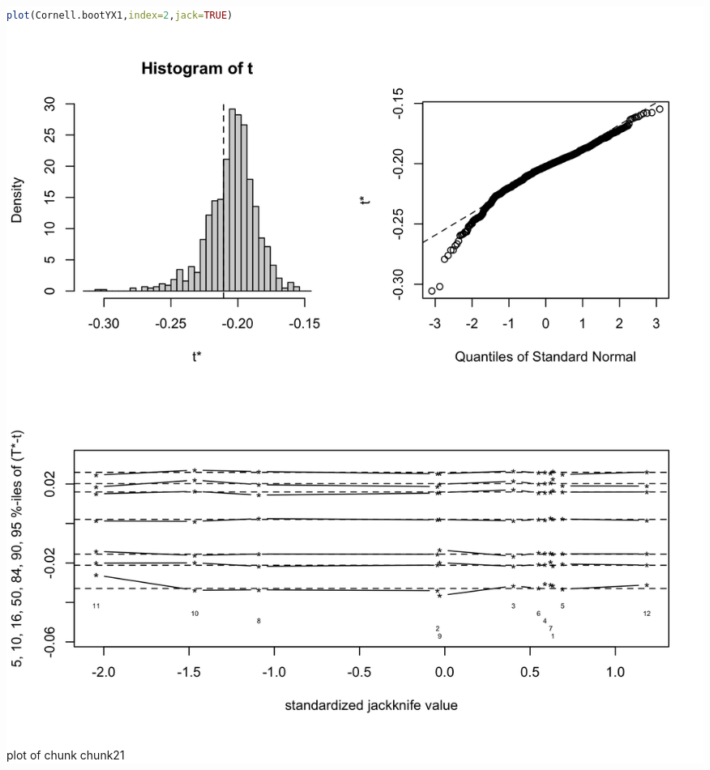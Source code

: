 ``` r
plot(Cornell.bootYX1,index=2,jack=TRUE)
```

<div class="figure">
<img src="man/figures/README-chunk21-1.png" alt="plot of chunk chunk21" width="100%" />
<p class="caption">plot of chunk chunk21</p>
</div>
